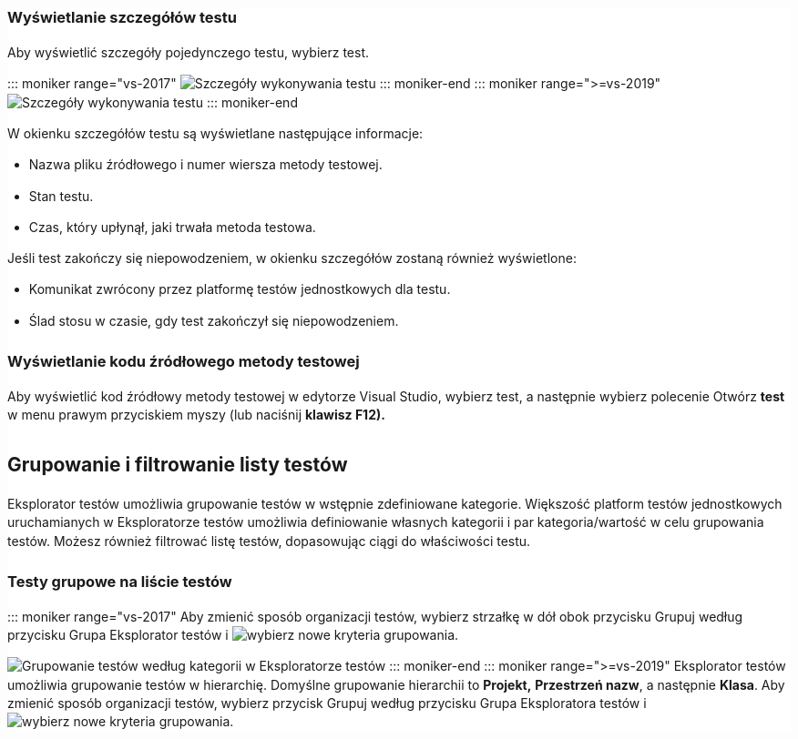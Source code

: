 ### <a name="view-test-details"></a>Wyświetlanie szczegółów testu

Aby wyświetlić szczegóły pojedynczego testu, wybierz test.

::: moniker range="vs-2017"
![Szczegóły wykonywania testu](../test/media/ute_testdetails.png)
::: moniker-end
::: moniker range=">=vs-2019"
![Szczegóły wykonywania testu](../test/media/vs-2019/test-explorer-detail.png)
::: moniker-end

W okienku szczegółów testu są wyświetlane następujące informacje:

- Nazwa pliku źródłowego i numer wiersza metody testowej.

- Stan testu.

- Czas, który upłynął, jaki trwała metoda testowa.

Jeśli test zakończy się niepowodzeniem, w okienku szczegółów zostaną również wyświetlone:

- Komunikat zwrócony przez platformę testów jednostkowych dla testu.

- Ślad stosu w czasie, gdy test zakończył się niepowodzeniem.

### <a name="view-the-source-code-of-a-test-method"></a>Wyświetlanie kodu źródłowego metody testowej

Aby wyświetlić kod źródłowy metody testowej w edytorze Visual Studio, wybierz test, a następnie wybierz polecenie Otwórz **test** w menu prawym przyciskiem myszy (lub naciśnij **klawisz F12).**

## <a name="group-and-filter-the-test-list"></a>Grupowanie i filtrowanie listy testów

Eksplorator testów umożliwia grupowanie testów w wstępnie zdefiniowane kategorie. Większość platform testów jednostkowych uruchamianych w Eksploratorze testów umożliwia definiowanie własnych kategorii i par kategoria/wartość w celu grupowania testów. Możesz również filtrować listę testów, dopasowując ciągi do właściwości testu.

### <a name="group-tests-in-the-test-list"></a>Testy grupowe na liście testów

::: moniker range="vs-2017"
Aby zmienić sposób organizacji testów, wybierz strzałkę  w dół obok przycisku Grupuj według przycisku Grupa Eksplorator testów i ![ wybierz nowe kryteria ](../test/media/ute_groupby_btn.png) grupowania.

![Grupowanie testów według kategorii w Eksploratorze testów](../test/media/ute_groupbycategory.png)
::: moniker-end
::: moniker range=">=vs-2019"
Eksplorator testów umożliwia grupowanie testów w hierarchię. Domyślne grupowanie hierarchii to **Projekt,** **Przestrzeń nazw**, a następnie **Klasa**. Aby zmienić sposób organizacji testów,  wybierz przycisk Grupuj według przycisku Grupa Eksploratora testów i ![ wybierz nowe kryteria ](../test/media/ute_groupby_btn.png) grupowania.

